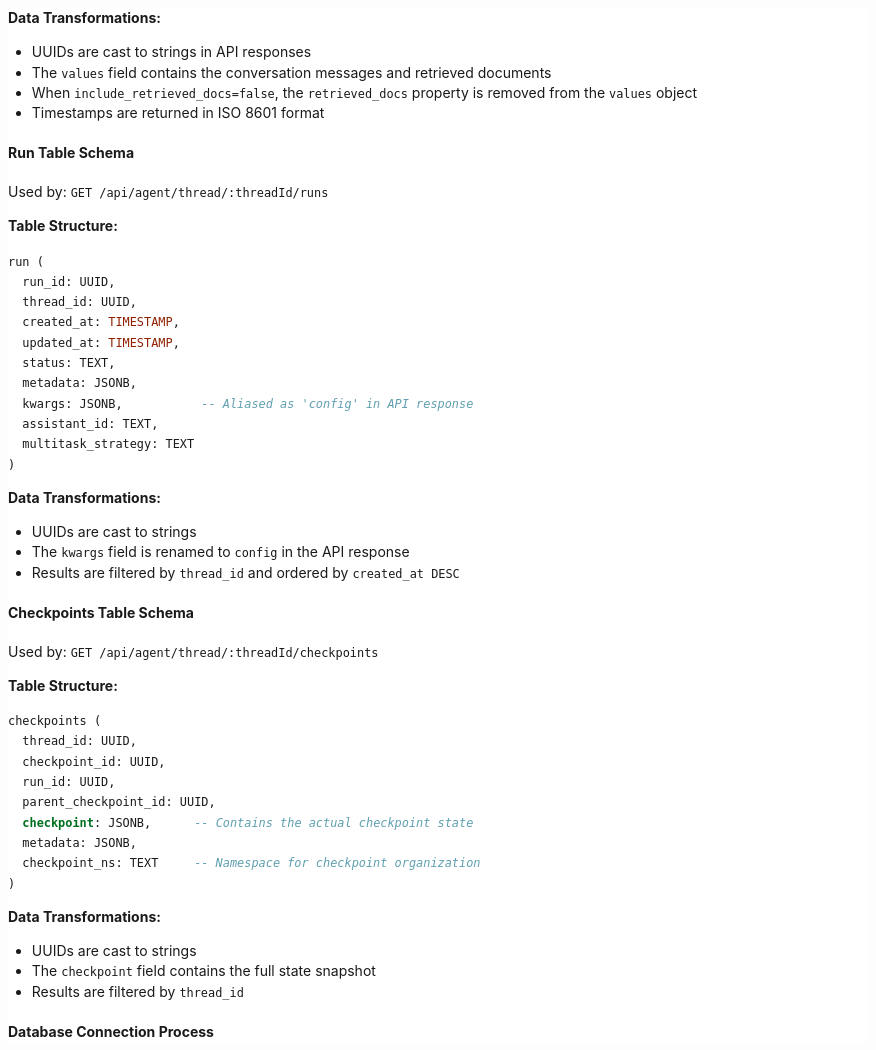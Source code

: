 **Data Transformations:**
- UUIDs are cast to strings in API responses
- The `values` field contains the conversation messages and retrieved documents
- When `include_retrieved_docs=false`, the `retrieved_docs` property is removed from the `values` object
- Timestamps are returned in ISO 8601 format

#### Run Table Schema

Used by: `GET /api/agent/thread/:threadId/runs`

**Table Structure:**
```sql
run (
  run_id: UUID,
  thread_id: UUID,
  created_at: TIMESTAMP,
  updated_at: TIMESTAMP,
  status: TEXT,
  metadata: JSONB,
  kwargs: JSONB,           -- Aliased as 'config' in API response
  assistant_id: TEXT,
  multitask_strategy: TEXT
)
```

**Data Transformations:**
- UUIDs are cast to strings
- The `kwargs` field is renamed to `config` in the API response
- Results are filtered by `thread_id` and ordered by `created_at DESC`

#### Checkpoints Table Schema

Used by: `GET /api/agent/thread/:threadId/checkpoints`

**Table Structure:**
```sql
checkpoints (
  thread_id: UUID,
  checkpoint_id: UUID,
  run_id: UUID,
  parent_checkpoint_id: UUID,
  checkpoint: JSONB,      -- Contains the actual checkpoint state
  metadata: JSONB,
  checkpoint_ns: TEXT     -- Namespace for checkpoint organization
)
```

**Data Transformations:**
- UUIDs are cast to strings
- The `checkpoint` field contains the full state snapshot
- Results are filtered by `thread_id`

#### Database Connection Process

